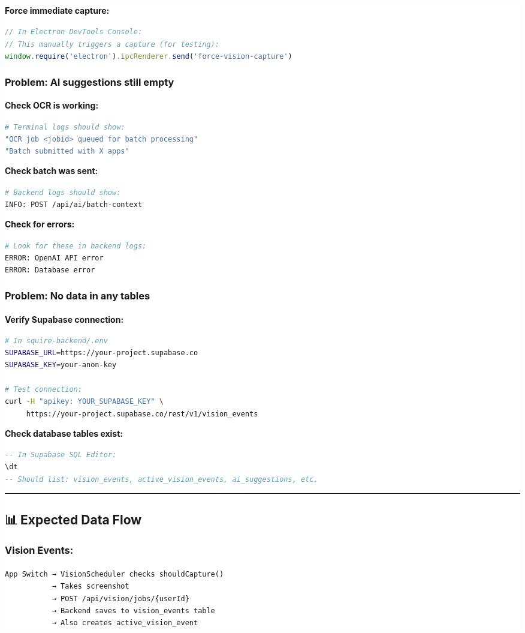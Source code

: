 **Force immediate capture:**
```js
// In Electron DevTools Console:
// This manually triggers a capture (for testing):
window.require('electron').ipcRenderer.send('force-vision-capture')
```

### Problem: AI suggestions still empty

**Check OCR is working:**
```bash
# Terminal logs should show:
"OCR job <jobid> queued for batch processing"
"Batch submitted with X apps"
```

**Check batch was sent:**
```bash
# Backend logs should show:
INFO: POST /api/ai/batch-context
```

**Check for errors:**
```bash
# Look for these in backend logs:
ERROR: OpenAI API error
ERROR: Database error
```

### Problem: No data in any tables

**Verify Supabase connection:**
```bash
# In squire-backend/.env
SUPABASE_URL=https://your-project.supabase.co
SUPABASE_KEY=your-anon-key

# Test connection:
curl -H "apikey: YOUR_SUPABASE_KEY" \
     https://your-project.supabase.co/rest/v1/vision_events
```

**Check database tables exist:**
```sql
-- In Supabase SQL Editor:
\dt
-- Should list: vision_events, active_vision_events, ai_suggestions, etc.
```

---

## 📊 Expected Data Flow

### Vision Events:
```
App Switch → VisionScheduler checks shouldCapture()
           → Takes screenshot
           → POST /api/vision/jobs/{userId}
           → Backend saves to vision_events table
           → Also creates active_vision_event
```
